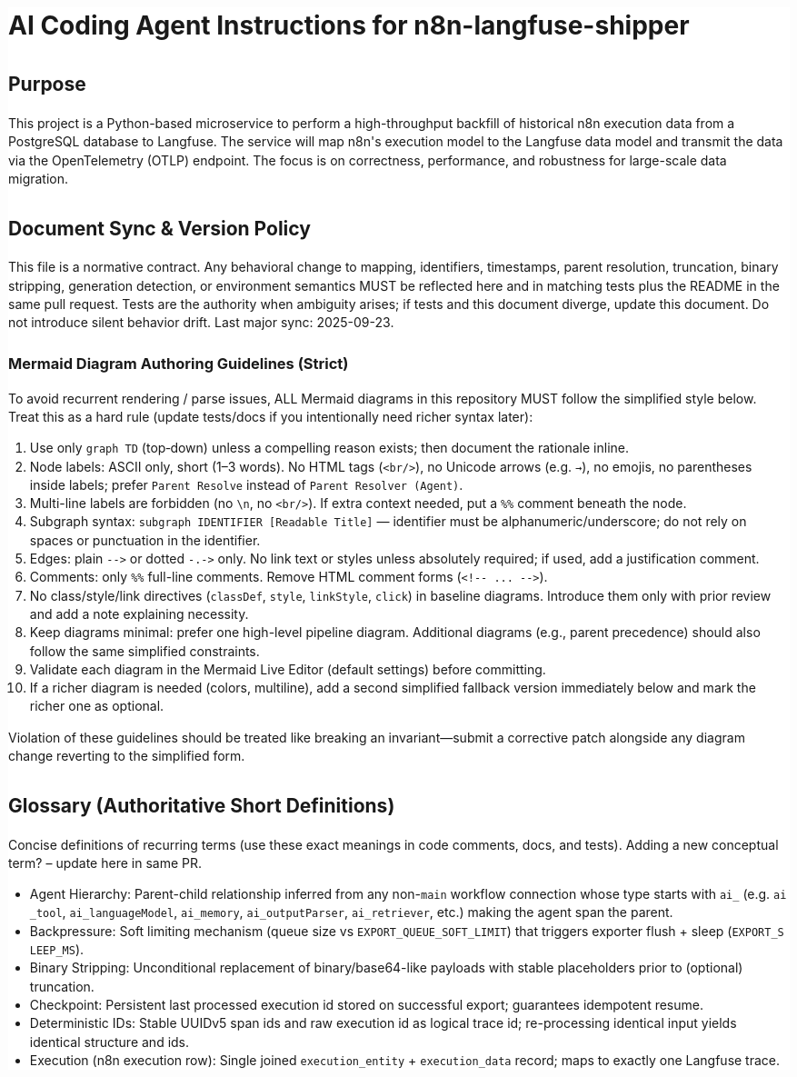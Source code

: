 # AI Coding Agent Instructions for n8n-langfuse-shipper

## Purpose
This project is a Python-based microservice to perform a high-throughput backfill of historical n8n execution data from a PostgreSQL database to Langfuse. The service will map n8n's execution model to the Langfuse data model and transmit the data via the OpenTelemetry (OTLP) endpoint. The focus is on correctness, performance, and robustness for large-scale data migration.

## Document Sync & Version Policy
This file is a normative contract. Any behavioral change to mapping, identifiers, timestamps, parent resolution, truncation, binary stripping, generation detection, or environment semantics MUST be reflected here and in matching tests plus the README in the same pull request. Tests are the authority when ambiguity arises; if tests and this document diverge, update this document. Do not introduce silent behavior drift. Last major sync: 2025-09-23.

### Mermaid Diagram Authoring Guidelines (Strict)
To avoid recurrent rendering / parse issues, ALL Mermaid diagrams in this repository MUST follow the simplified style below. Treat this as a hard rule (update tests/docs if you intentionally need richer syntax later):

1. Use only `graph TD` (top‑down) unless a compelling reason exists; then document the rationale inline.
2. Node labels: ASCII only, short (1–3 words). No HTML tags (`<br/>`), no Unicode arrows (e.g. `→`), no emojis, no parentheses inside labels; prefer `Parent Resolve` instead of `Parent Resolver (Agent)`.
3. Multi-line labels are forbidden (no `\n`, no `<br/>`). If extra context needed, put a `%%` comment beneath the node.
4. Subgraph syntax: `subgraph IDENTIFIER [Readable Title]` — identifier must be alphanumeric/underscore; do not rely on spaces or punctuation in the identifier.
5. Edges: plain `-->` or dotted `-.->` only. No link text or styles unless absolutely required; if used, add a justification comment.
6. Comments: only `%%` full-line comments. Remove HTML comment forms (`<!-- ... -->`).
7. No class/style/link directives (`classDef`, `style`, `linkStyle`, `click`) in baseline diagrams. Introduce them only with prior review and add a note explaining necessity.
8. Keep diagrams minimal: prefer one high-level pipeline diagram. Additional diagrams (e.g., parent precedence) should also follow the same simplified constraints.
9. Validate each diagram in the Mermaid Live Editor (default settings) before committing.
10. If a richer diagram is needed (colors, multiline), add a second simplified fallback version immediately below and mark the richer one as optional.

Violation of these guidelines should be treated like breaking an invariant—submit a corrective patch alongside any diagram change reverting to the simplified form.

## Glossary (Authoritative Short Definitions)
Concise definitions of recurring terms (use these exact meanings in code comments, docs, and tests). Adding a new conceptual term? – update here in same PR.

* Agent Hierarchy: Parent-child relationship inferred from any non-`main` workflow connection whose type starts with `ai_` (e.g. `ai_tool`, `ai_languageModel`, `ai_memory`, `ai_outputParser`, `ai_retriever`, etc.) making the agent span the parent.
* Backpressure: Soft limiting mechanism (queue size vs `EXPORT_QUEUE_SOFT_LIMIT`) that triggers exporter flush + sleep (`EXPORT_SLEEP_MS`).
* Binary Stripping: Unconditional replacement of binary/base64-like payloads with stable placeholders prior to (optional) truncation.
* Checkpoint: Persistent last processed execution id stored on successful export; guarantees idempotent resume.
* Deterministic IDs: Stable UUIDv5 span ids and raw execution id as logical trace id; re-processing identical input yields identical structure and ids.
* Execution (n8n execution row): Single joined `execution_entity` + `execution_data` record; maps to exactly one Langfuse trace.